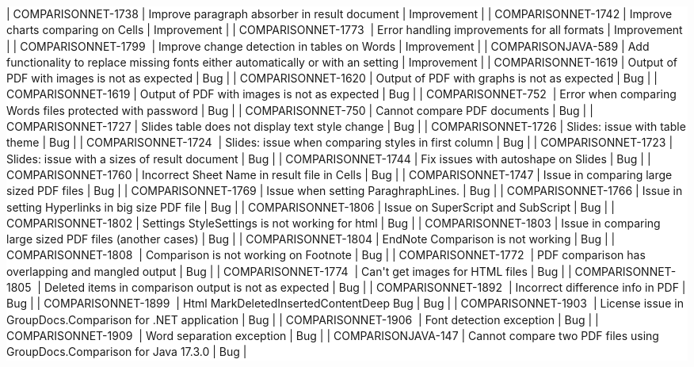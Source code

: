 | COMPARISONNET-1738 | Improve paragraph absorber in result document | Improvement |
| COMPARISONNET-1742 | Improve charts comparing on Cells | Improvement |
| COMPARISONNET-1773  | Error handling improvements for all formats | Improvement |
| COMPARISONNET-1799  | Improve change detection in tables on Words | Improvement |
| COMPARISONJAVA-589 | Add functionality to replace missing fonts either automatically or with an setting | Improvement |
| COMPARISONNET-1619 | Output of PDF with images is not as expected | Bug |
| COMPARISONNET-1620 | Output of PDF with graphs is not as expected | Bug |
| COMPARISONNET-1619 | Output of PDF with images is not as expected | Bug |
| COMPARISONNET-752  | Error when comparing Words files protected with password | Bug |
| COMPARISONNET-750 | Cannot compare PDF documents | Bug |
| COMPARISONNET-1727 | Slides table does not display text style change | Bug |
| COMPARISONNET-1726 | Slides: issue with table theme | Bug |
| COMPARISONNET-1724  | Slides: issue when comparing styles in first column | Bug |
| COMPARISONNET-1723 | Slides: issue with a sizes of result document | Bug |
| COMPARISONNET-1744 | Fix issues with autoshape on Slides | Bug |
| COMPARISONNET-1760 | Incorrect Sheet Name in result file in Cells | Bug |
| COMPARISONNET-1747 | Issue in comparing large sized PDF files | Bug |
| COMPARISONNET-1769 | Issue when setting ParaghraphLines. | Bug |
| COMPARISONNET-1766 | Issue in setting Hyperlinks in big size PDF file | Bug |
| COMPARISONNET-1806 | Issue on SuperScript and SubScript | Bug |
| COMPARISONNET-1802 | Settings StyleSettings is not working for html | Bug |
| COMPARISONNET-1803 | Issue in comparing large sized PDF files (another cases) | Bug |
| COMPARISONNET-1804 | EndNote Comparison is not working | Bug |
| COMPARISONNET-1808  | Comparison is not working on Footnote | Bug |
| COMPARISONNET-1772  | PDF comparison has overlapping and mangled output | Bug |
| COMPARISONNET-1774  | Can't get images for HTML files | Bug |
| COMPARISONNET-1805  | Deleted items in comparison output is not as expected | Bug |
| COMPARISONNET-1892  | Incorrect difference info in PDF | Bug |
| COMPARISONNET-1899  | Html MarkDeletedInsertedContentDeep Bug | Bug |
| COMPARISONNET-1903  | License issue in GroupDocs.Comparison for .NET application | Bug |
| COMPARISONNET-1906  | Font detection exception | Bug |
| COMPARISONNET-1909  | Word separation exception | Bug |
| COMPARISONJAVA-147 | Cannot compare two PDF files using GroupDocs.Comparison for Java 17.3.0 | Bug |
